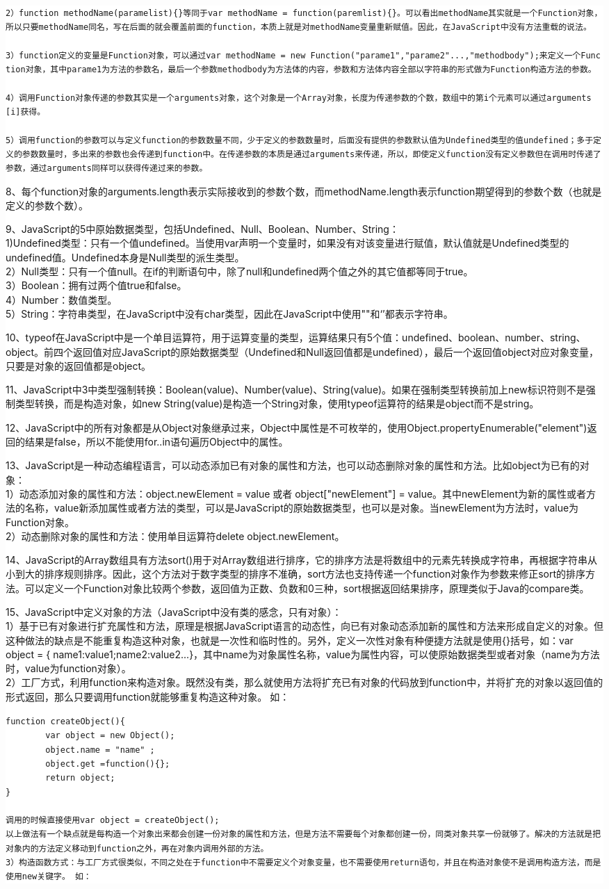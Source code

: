     2）function methodName(paramelist){}等同于var methodName = function(paremlist){}。可以看出methodName其实就是一个Function对象，所以只要methodName同名，写在后面的就会覆盖前面的function，本质上就是对methodName变量重新赋值。因此，在JavaScript中没有方法重载的说法。

    3）function定义的变量是Function对象，可以通过var methodName = new Function("parame1","parame2"...,"methodbody");来定义一个Function对象，其中parame1为方法的参数名，最后一个参数methodbody为方法体的内容，参数和方法体内容全部以字符串的形式做为Function构造方法的参数。

    4）调用Function对象传递的参数其实是一个arguments对象，这个对象是一个Array对象，长度为传递参数的个数，数组中的第i个元素可以通过arguments[i]获得。

    5）调用function的参数可以与定义function的参数数量不同，少于定义的参数数量时，后面没有提供的参数默认值为Undefined类型的值undefined；多于定义的参数数量时，多出来的参数也会传递到function中。在传递参数的本质是通过arguments来传递，所以，即使定义function没有定义参数但在调用时传递了参数，通过arguments同样可以获得传递过来的参数。

  

8、每个function对象的arguments.length表示实际接收到的参数个数，而methodName.length表示function期望得到的参数个数（也就是定义的参数个数）。  
  
9、JavaScript的5中原始数据类型，包括Undefined、Null、Boolean、Number、String：  
    1)Undefined类型：只有一个值undefined。当使用var声明一个变量时，如果没有对该变量进行赋值，默认值就是Undefined类型的undefined值。Undefined本身是Null类型的派生类型。  
    2）Null类型：只有一个值null。在if的判断语句中，除了null和undefined两个值之外的其它值都等同于true。  
    3）Boolean：拥有过两个值true和false。  
    4）Number：数值类型。  
    5）String：字符串类型，在JavaScript中没有char类型，因此在JavaScript中使用""和‘’都表示字符串。  
  
10、typeof在JavaScript中是一个单目运算符，用于运算变量的类型，运算结果只有5个值：undefined、boolean、number、string、object。前四个返回值对应JavaScript的原始数据类型（Undefined和Null返回值都是undefined），最后一个返回值object对应对象变量，只要是对象的返回值都是object。  
  
11、JavaScript中3中类型强制转换：Boolean(value)、Number(value)、String(value)。如果在强制类型转换前加上new标识符则不是强制类型转换，而是构造对象，如new
String(value)是构造一个String对象，使用typeof运算符的结果是object而不是string。  
  
12、JavaScript中的所有对象都是从Object对象继承过来，Object中属性是不可枚举的，使用Object.propertyEnumerable("element")返回的结果是false，所以不能使用for..in语句遍历Object中的属性。  
  
13、JavaScript是一种动态编程语言，可以动态添加已有对象的属性和方法，也可以动态删除对象的属性和方法。比如object为已有的对象：  
    1）动态添加对象的属性和方法：object.newElement = value 或者 object["newElement"] = value。其中newElement为新的属性或者方法的名称，value新添加属性或者方法的类型，可以是JavaScript的原始数据类型，也可以是对象。当newElement为方法时，value为Function对象。  
    2）动态删除对象的属性和方法：使用单目运算符delete object.newElement。  
  
14、JavaScript的Array数组具有方法sort()用于对Array数组进行排序，它的排序方法是将数组中的元素先转换成字符串，再根据字符串从小到大的排序规则排序。因此，这个方法对于数字类型的排序不准确，sort方法也支持传递一个function对象作为参数来修正sort的排序方法。可以定义一个Function对象比较两个参数，返回值为正数、负数和0三种，sort根据返回结果排序，原理类似于Java的compare类。  
  
15、JavaScript中定义对象的方法（JavaScript中没有类的感念，只有对象）：  
    1）基于已有对象进行扩充属性和方法，原理是根据JavaScript语言的动态性，向已有对象动态添加新的属性和方法来形成自定义的对象。但这种做法的缺点是不能重复构造这种对象，也就是一次性和临时性的。另外，定义一次性对象有种便捷方法就是使用{}括号，如：var object = { name1:value1;name2:value2...}，其中name为对象属性名称，value为属性内容，可以使原始数据类型或者对象（name为方法时，value为function对象）。  
    2）工厂方式，利用function来构造对象。既然没有类，那么就使用方法将扩充已有对象的代码放到function中，并将扩充的对象以返回值的形式返回，那么只要调用function就能够重复构造这种对象。 如：  

    
    
    function createObject(){
            var object = new Object();
            object.name = "name" ;
            object.get =function(){};
            return object;
    }

    调用的时候直接使用var object = createObject();  
    以上做法有一个缺点就是每构造一个对象出来都会创建一份对象的属性和方法，但是方法不需要每个对象都创建一份，同类对象共享一份就够了。解决的方法就是把对象内的方法定义移动到function之外，再在对象内调用外部的方法。  
    3）构造函数方式：与工厂方式很类似，不同之处在于function中不需要定义个对象变量，也不需要使用return语句，并且在构造对象使不是调用构造方法，而是使用new关键字。 如：  
